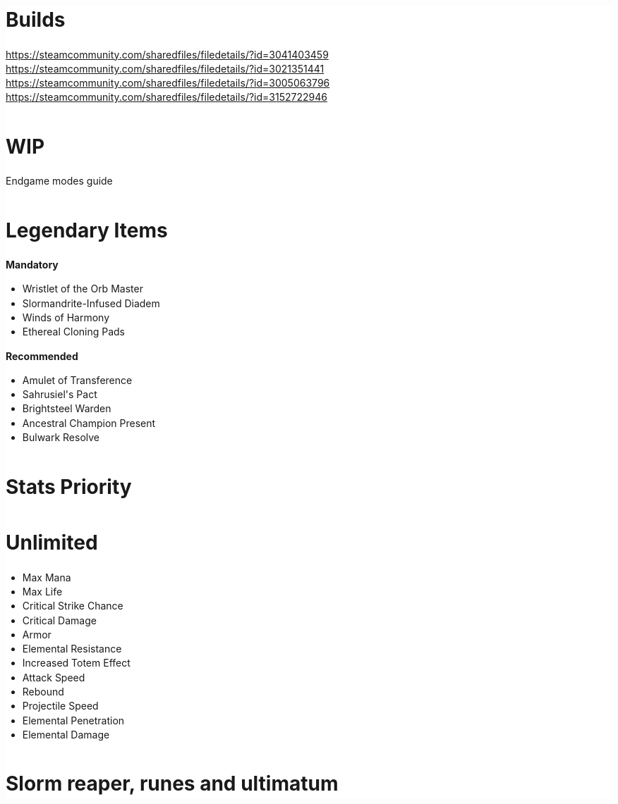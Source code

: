 Builds
======

  
<https://steamcommunity.com/sharedfiles/filedetails/?id=3041403459>  
<https://steamcommunity.com/sharedfiles/filedetails/?id=3021351441>  
<https://steamcommunity.com/sharedfiles/filedetails/?id=3005063796>  
<https://steamcommunity.com/sharedfiles/filedetails/?id=3152722946>  

WIP
===

  
Endgame modes guide  

# Legendary Items

**Mandatory**  

* Wristlet of the Orb Master
* Slormandrite-Infused Diadem
* Winds of Harmony
* Ethereal Cloning Pads

  
**Recommended**  

* Amulet of Transference
* Sahrusiel's Pact
* Brightsteel Warden
* Ancestral Champion Present
* Bulwark Resolve

# Stats Priority

Unlimited
=========

  

* Max Mana
* Max Life
* Critical Strike Chance
* Critical Damage
* Armor
* Elemental Resistance
* Increased Totem Effect
* Attack Speed
* Rebound
* Projectile Speed
* Elemental Penetration
* Elemental Damage

# Slorm reaper, runes and ultimatum
